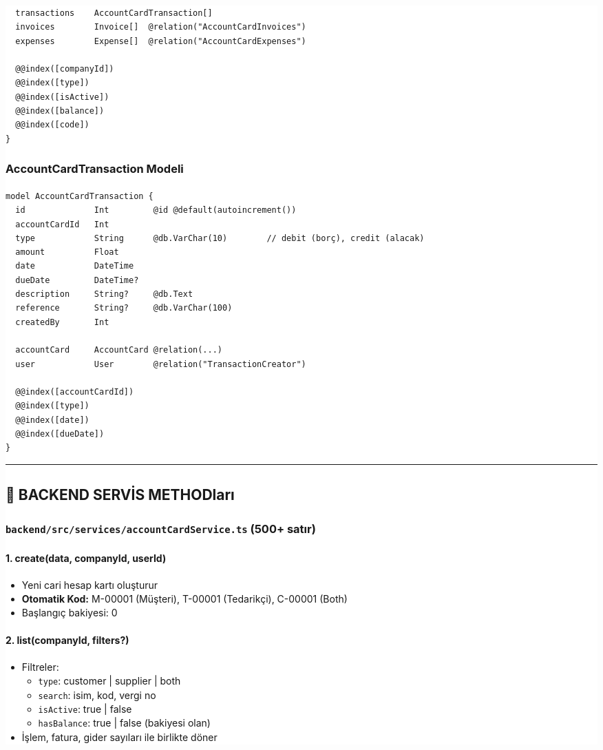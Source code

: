 ```prisma
  transactions    AccountCardTransaction[]
  invoices        Invoice[]  @relation("AccountCardInvoices")
  expenses        Expense[]  @relation("AccountCardExpenses")
  
  @@index([companyId])
  @@index([type])
  @@index([isActive])
  @@index([balance])
  @@index([code])
}
```

### AccountCardTransaction Modeli
```prisma
model AccountCardTransaction {
  id              Int         @id @default(autoincrement())
  accountCardId   Int
  type            String      @db.VarChar(10)        // debit (borç), credit (alacak)
  amount          Float
  date            DateTime
  dueDate         DateTime?
  description     String?     @db.Text
  reference       String?     @db.VarChar(100)
  createdBy       Int
  
  accountCard     AccountCard @relation(...)
  user            User        @relation("TransactionCreator")
  
  @@index([accountCardId])
  @@index([type])
  @@index([date])
  @@index([dueDate])
}
```

---

## 🔧 BACKEND SERVİS METHODları

### `backend/src/services/accountCardService.ts` (500+ satır)

#### 1. **create(data, companyId, userId)**
- Yeni cari hesap kartı oluşturur
- **Otomatik Kod:** M-00001 (Müşteri), T-00001 (Tedarikçi), C-00001 (Both)
- Başlangıç bakiyesi: 0

#### 2. **list(companyId, filters?)**
- Filtreler:
  * `type`: customer | supplier | both
  * `search`: isim, kod, vergi no
  * `isActive`: true | false
  * `hasBalance`: true | false (bakiyesi olan)
- İşlem, fatura, gider sayıları ile birlikte döner
